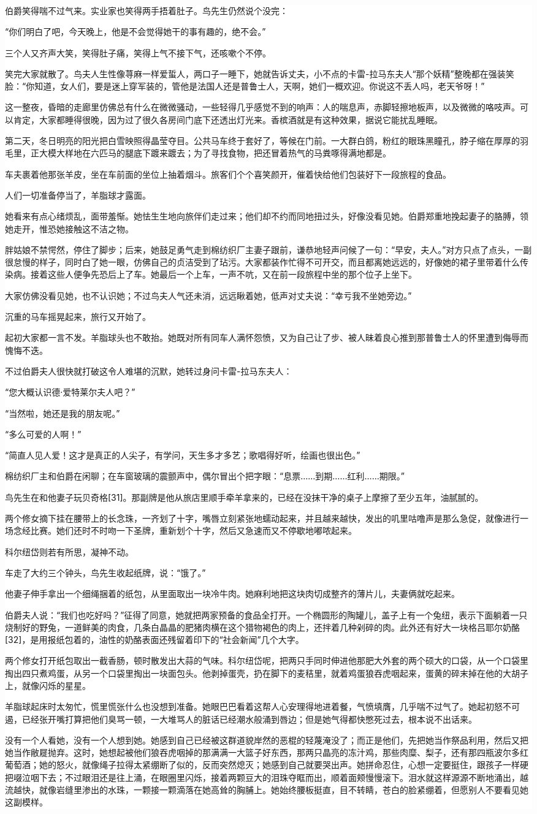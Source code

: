 伯爵笑得喘不过气来。实业家也笑得两手捂着肚子。鸟先生仍然说个没完：

“你们明白了吧，今天晚上，他是不会觉得她干的事有趣的，绝不会。”

三个人又齐声大笑，笑得肚子痛，笑得上气不接下气，还咳嗽个不停。

笑完大家就散了。鸟夫人生性像荨麻一样爱蜇人，两口子一睡下，她就告诉丈夫，小不点的卡雷-拉马东夫人“那个妖精”整晚都在强装笑脸：“你知道，女人们，要是迷上穿军装的，管他是法国人还是普鲁士人，天啊，她们一概欢迎。你说这不丢人吗，老天爷呀！”

这一整夜，昏暗的走廊里仿佛总有什么在微微骚动，一些轻得几乎感觉不到的响声：人的喘息声，赤脚轻擦地板声，以及微微的咯吱声。可以肯定，大家都睡得很晚，因为过了很久各房间门底下还透出灯光来。香槟酒就是有这种效果，据说它能扰乱睡眠。

第二天，冬日明亮的阳光把白雪映照得晶莹夺目。公共马车终于套好了，等候在门前。一大群白鸽，粉红的眼珠黑瞳孔，脖子缩在厚厚的羽毛里，正大模大样地在六匹马的腿底下踱来踱去；为了寻找食物，把还冒着热气的马粪啄得满地都是。

车夫裹着他那张羊皮，坐在车前面的坐位上抽着烟斗。旅客们个个喜笑颜开，催着快给他们包装好下一段旅程的食品。

人们一切准备停当了，羊脂球才露面。

她看来有点心绪烦乱，面带羞惭。她怯生生地向旅伴们走过来；他们却不约而同地扭过头，好像没看见她。伯爵郑重地挽起妻子的胳膊，领她走开，惟恐她接触这不洁之物。

胖姑娘不禁愕然，停住了脚步；后来，她鼓足勇气走到棉纺织厂主妻子跟前，谦恭地轻声问候了一句：“早安，夫人。”对方只点了点头，一副很怠慢的样子，同时白了她一眼，仿佛自己的贞洁受到了玷污。大家都装作忙得不可开交，而且都离她远远的，好像她的裙子里带着什么传染病。接着这些人便争先恐后上了车。她最后一个上车，一声不吭，又在前一段旅程中坐的那个位子上坐下。

大家仿佛没看见她，也不认识她；不过鸟夫人气还未消，远远瞅着她，低声对丈夫说：“幸亏我不坐她旁边。”

沉重的马车摇晃起来，旅行又开始了。

起初大家都一言不发。羊脂球头也不敢抬。她既对所有同车人满怀怨愤，又为自己让了步、被人昧着良心推到那普鲁士人的怀里遭到侮辱而愧悔不迭。

不过伯爵夫人很快就打破这令人难堪的沉默，她转过身问卡雷-拉马东夫人：

“您大概认识德·爱特莱尔夫人吧？”

“当然啦，她还是我的朋友呢。”

“多么可爱的人啊！”

“简直人见人爱！这才是真正的人尖子，有学问，天生多才多艺；歌唱得好听，绘画也很出色。”

棉纺织厂主和伯爵在闲聊；在车窗玻璃的震颤声中，偶尔冒出个把字眼：“息票……到期……红利……期限。”

鸟先生在和他妻子玩贝奇格[31]。那副牌是他从旅店里顺手牵羊拿来的，已经在没抹干净的桌子上摩擦了至少五年，油腻腻的。

两个修女摘下挂在腰带上的长念珠，一齐划了十字，嘴唇立刻紧张地蠕动起来，并且越来越快，发出的叽里咕噜声是那么急促，就像进行一场念经比赛。她们还时不时吻一下圣牌，重新划个十字，然后又急速而又不停歇地嘟哝起来。

科尔纽岱则若有所思，凝神不动。

车走了大约三个钟头，鸟先生收起纸牌，说：“饿了。”

他妻子伸手拿出一个细绳捆着的纸包，从里面取出一块冷牛肉。她麻利地把这块肉切成整齐的薄片儿，夫妻俩就吃起来。

伯爵夫人说：“我们也吃好吗？”征得了同意，她就把两家预备的食品全打开。一个椭圆形的陶罐儿，盖子上有一个兔纽，表示下面躺着一只烧制好的野兔，一道鲜美的肉食，几条白晶晶的肥猪肉横在这个猎物褐色的肉上，还拌着几种剁碎的肉。此外还有好大一块格吕耶尔奶酪[32]，是用报纸包着的，油性的奶酪表面还残留着印下的“社会新闻”几个大字。

两个修女打开纸包取出一截香肠，顿时散发出大蒜的气味。科尔纽岱呢，把两只手同时伸进他那肥大外套的两个硕大的口袋，从一个口袋里掏出四只煮鸡蛋，从另一个口袋里掏出一块面包头。他剥掉蛋壳，扔在脚下的麦秸里，就着鸡蛋狼吞虎咽起来，蛋黄的碎末掉在他的大胡子上，就像闪烁的星星。

羊脂球起床时太匆忙，慌里慌张什么也没想到准备。她眼巴巴看着这帮人心安理得地进着餐，气愤填膺，几乎喘不过气了。她起初怒不可遏，已经张开嘴打算把他们臭骂一顿，一大堆骂人的脏话已经潮水般涌到唇边；但是她气得都快憋死过去，根本说不出话来。

没有一个人看她，没有一个人想到她。她感到自己已经被这群道貌岸然的恶棍的轻蔑淹没了；而正是他们，先把她当作祭品利用，然后又把她当作敝屣抛弃。这时，她想起被他们狼吞虎咽掉的那满满一大篮子好东西，那两只晶亮的冻汁鸡，那些肉糜、梨子，还有那四瓶波尔多红葡萄酒；她的怒火，就像绳子拉得太紧绷断了似的，反而突然熄灭；她感到自己就要哭出声。她拼命忍住，心想一定要挺住，跟孩子一样硬把啜泣咽下去；不过眼泪还是往上涌，在眼圈里闪烁，接着两颗豆大的泪珠夺眶而出，顺着面颊慢慢滚下。泪水就这样源源不断地涌出，越流越快，就像岩缝里渗出的水珠，一颗接一颗滴落在她高耸的胸脯上。她始终腰板挺直，目不转睛，苍白的脸紧绷着，但愿别人不要看见她这副模样。
